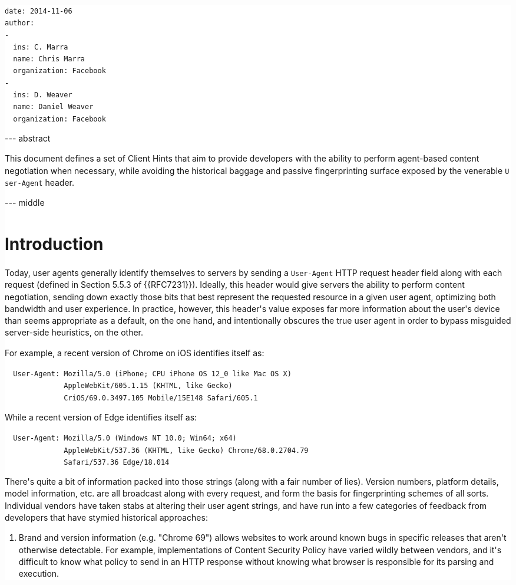    date: 2014-11-06
    author:
    -
      ins: C. Marra
      name: Chris Marra
      organization: Facebook
    -
      ins: D. Weaver
      name: Daniel Weaver
      organization: Facebook
  

--- abstract

This document defines a set of Client Hints that aim to provide developers with the ability to
perform agent-based content negotiation when necessary, while avoiding the historical baggage and
passive fingerprinting surface exposed by the venerable `User-Agent` header.

--- middle

# Introduction

Today, user agents generally identify themselves to servers by sending a `User-Agent` HTTP request
header field along with each request (defined in Section 5.5.3 of {{RFC7231}}). Ideally, this header
would give servers the ability to perform content negotiation, sending down exactly those bits that
best represent the requested resource in a given user agent, optimizing both bandwidth and user
experience. In practice, however, this header's value exposes far more information about the user's
device than seems appropriate as a default, on the one hand, and intentionally obscures the true
user agent in order to bypass misguided server-side heuristics, on the other.

For example, a recent version of Chrome on iOS identifies itself as:

~~~ example
  User-Agent: Mozilla/5.0 (iPhone; CPU iPhone OS 12_0 like Mac OS X)
              AppleWebKit/605.1.15 (KHTML, like Gecko)
              CriOS/69.0.3497.105 Mobile/15E148 Safari/605.1
~~~

While a recent version of Edge identifies itself as:

~~~ example
  User-Agent: Mozilla/5.0 (Windows NT 10.0; Win64; x64)
              AppleWebKit/537.36 (KHTML, like Gecko) Chrome/68.0.2704.79
              Safari/537.36 Edge/18.014
~~~

There's quite a bit of information packed into those strings (along with a fair number of lies).
Version numbers, platform details, model information, etc. are all broadcast along with every
request, and form the basis for fingerprinting schemes of all sorts. Individual vendors have taken
stabs at altering their user agent strings, and have run into a few categories of feedback from
developers that have stymied historical approaches:

1.  Brand and version information (e.g. "Chrome 69") allows websites to work around known bugs in
    specific releases that aren't otherwise detectable. For example, implementations of Content
    Security Policy have varied wildly between vendors, and it's difficult to know what policy to
    send in an HTTP response without knowing what browser is responsible for its parsing and
    execution.
